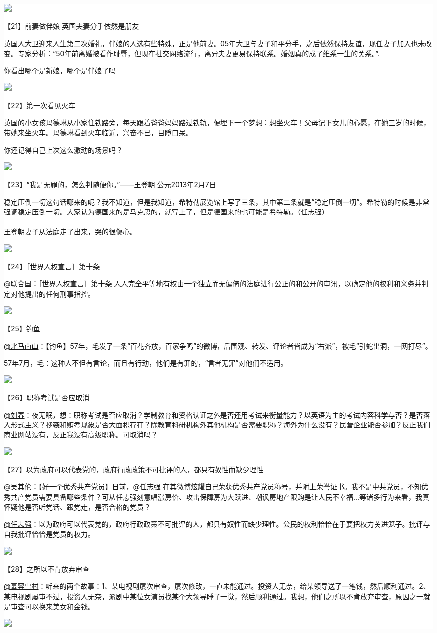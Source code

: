 <p><img style="BORDER-BOTTOM-COLOR: #000000; BORDER-TOP-COLOR: #000000; BORDER-RIGHT-COLOR: #000000; BORDER-LEFT-COLOR: #000000" border="0" src="http://ptimg.org:88/dapenti/CCU4DOwF/qAiNQ.jpg"></p>
<p>【21】前妻做伴娘 英国夫妻分手依然是朋友</p>
<p>英国人大卫迎来人生第二次婚礼，伴娘的人选有些特殊，正是他前妻。05年大卫与妻子和平分手，之后依然保持友谊，现任妻子加入也未改变。专家分析：“50年前离婚被看作耻辱，但现在社交网络流行，离异夫妻更易保持联系。婚姻真的成了维系一生的关系。”.</p>
<p>你看出哪个是新娘，哪个是伴娘了吗</p>
<p><img style="BORDER-BOTTOM-COLOR: #000000; BORDER-TOP-COLOR: #000000; BORDER-RIGHT-COLOR: #000000; BORDER-LEFT-COLOR: #000000" border="0" src="http://ptimg.org:88/dapenti/CCTAPYGZ/jOZg5.jpg"></p>
<p>【22】第一次看见火车</p>
<p>英国的小女孩玛德琳从小家住铁路旁，每天跟着爸爸妈妈路过铁轨，便埋下一个梦想：想坐火车！父母记下女儿的心愿，在她三岁的时候，带她来坐火车。玛德琳看到火车临近，兴奋不已，目瞪口呆。</p>
<p>你还记得自己上次这么激动的场景吗？</p>
<p><img style="BORDER-BOTTOM-COLOR: #000000; BORDER-TOP-COLOR: #000000; BORDER-RIGHT-COLOR: #000000; BORDER-LEFT-COLOR: #000000" border="0" src="http://ptimg.org:88/dapenti/CCTCwWFy/14Bc6V.jpg"></p>
<p>【23】“我是无罪的，怎么判随便你。”——王登朝 公元2013年2月7日</p>
<div class="WB_text" nick-name="喷嚏网铂程" node-type="feed_list_content">稳定压倒一切这句话哪来的呢？我不知道，但是我知道，希特勒展览馆上写了三条，其中第二条就是“稳定压倒一切”。希特勒的时候是非常强调稳定压倒一切。大家认为德国来的是马克思的，就写上了，但是德国来的也可能是希特勒。（任志强）</div>
<div class="WB_text" nick-name="喷嚏网铂程" node-type="feed_list_content">&#160;</div>
<div class="WB_text" nick-name="喷嚏网铂程" node-type="feed_list_content">王登朝妻子从法庭走了出来，哭的很傷心。</div>
<p><img style="BORDER-BOTTOM-COLOR: #000000; BORDER-TOP-COLOR: #000000; BORDER-RIGHT-COLOR: #000000; BORDER-LEFT-COLOR: #000000" border="0" src="http://ptimg.org:88/dapenti/CCS1VXVD/Ez3Ox.jpg"></p>
<p>【24】［世界人权宣言］第十条 </p>
<p><a class="WB_name S_func3" title="联合国" href="http://weibo.com/un" usercard="id=1709157165" nick-name="联合国" node-type="feed_list_originNick">@联合国</a>：［世界人权宣言］第十条 人人完全平等地有权由一个独立而无偏倚的法庭进行公正的和公开的审讯，以确定他的权利和义务并判定对他提出的任何刑事指控。</p>
<p><img style="BORDER-BOTTOM-COLOR: #000000; BORDER-TOP-COLOR: #000000; BORDER-RIGHT-COLOR: #000000; BORDER-LEFT-COLOR: #000000" border="0" src="http://ptimg.org:88/dapenti/CCSoyOqk/Qp7B9.jpg"></p>
<p>【25】钓鱼</p>
<div class="WB_info">
<a class="WB_name S_func3" title="北马南山" href="http://weibo.com/mwj166" usercard="id=2230644551" nick-name="北马南山" node-type="feed_list_originNick">@北马南山</a><a title="微博会员" href="http://vip.weibo.com/personal?from=main" target="_blank" action-type="ignore_list"><i class="W_ico16 ico_member"></i></a><a title="让红包飞" href="http://2013.weibo.com/2230644551?source=icon" target="_blank"><em class="W_ico16 ico_2013spring"></em></a>：【钓鱼】57年，毛发了一条“百花齐放，百家争鸣”的微博，后围观、转发、评论者皆成为“右派”，被毛“引蛇出洞，一网打尽”。</div>
<p>57年7月，毛：这种人不但有言论，而且有行动，他们是有罪的，“言者无罪”对他们不适用。</p>
<p><img style="BORDER-BOTTOM-COLOR: #000000; BORDER-TOP-COLOR: #000000; BORDER-RIGHT-COLOR: #000000; BORDER-LEFT-COLOR: #000000" border="0" src="http://ptimg.org:88/dapenti/CCT6jfqL/FYNsR.jpg"></p>
<p>【26】职称考试是否应取消</p>
<div class="WB_info">
<a class="WB_name S_func3" title="刘春" href="http://weibo.com/lchun" usercard="id=1662766362" nick-name="刘春" node-type="feed_list_originNick">@刘春</a><a href="http://verified.weibo.com/verify" target="_blank"><i class="W_ico16 approve" title="新浪个人认证 "></i></a><a title="微博会员" href="http://vip.weibo.com/personal?from=main" target="_blank" action-type="ignore_list"><i class="W_ico16 ico_member"></i></a>：夜无眠，想：职称考试是否应取消？学制教育和资格认证之外是否还用考试来衡量能力？以英语为主的考试内容科学与否？是否落入形式主义？抄袭和贿考现象是否大面积存在？除教育科研机构外其他机构是否需要职称？海外为什么没有？民营企业能否参加？反正我们商业网站没有，反正我没有高级职称。可取消吗？</div>
<p><img style="BORDER-BOTTOM-COLOR: #000000; BORDER-TOP-COLOR: #000000; BORDER-RIGHT-COLOR: #000000; BORDER-LEFT-COLOR: #000000" border="0" src="http://ptimg.org:88/dapenti/CCU9TH6L/Wvu4w.jpg"></p>
<p>【27】以为政府可以代表党的，政府行政政策不可批评的人，都只有奴性而缺少理性</p>
<div class="WB_info">
<a class="WB_name S_func3" title="吴其伦" href="http://weibo.com/dsmn" usercard="id=1044527073" nick-name="吴其伦" node-type="feed_list_originNick">@吴其伦</a><a href="http://verified.weibo.com/verify" target="_blank"><i class="W_ico16 approve" title="新浪个人认证 "></i></a><a title="微博会员" href="http://vip.weibo.com/personal?from=main" target="_blank" action-type="ignore_list"><i class="W_ico16 ico_member"></i></a><a title="让红包飞" href="http://2013.weibo.com/1044527073?source=icon" target="_blank"><em class="W_ico16 ico_2013spring"></em></a>：【好一个优秀共产党员】日前，<a href="http://weibo.com/n/%E4%BB%BB%E5%BF%97%E5%BC%BA" usercard="name=任志强">@任志强</a> 在其微博炫耀自己荣获优秀共产党员称号，并附上荣誉证书。我不是中共党员，不知优秀共产党员需要具备哪些条件？可从任志强刻意唱涨房价、攻击保障房为大跃进、嘲讽房地产限购是让人民不幸福…等诸多行为来看，我真怀疑他是否听党话、跟党走，是否合格的党员？</div>
<p><a class="S_func1" href="http://weibo.com/renzhiqiang" target="_blank">@任志强</a>：以为政府可以代表党的，政府行政政策不可批评的人，都只有奴性而缺少理性。公民的权利恰恰在于要把权力关进笼子。批评与自我批评恰恰是党员的权力。</p>
<p><img style="BORDER-BOTTOM-COLOR: #000000; BORDER-TOP-COLOR: #000000; BORDER-RIGHT-COLOR: #000000; BORDER-LEFT-COLOR: #000000" border="0" src="http://ptimg.org:88/dapenti/CCUdtn9V/8ZwBg.jpg"></p>
<p>【28】之所以不肯放弃审查</p>
<div class="WB_text" nick-name="慕容雪村" node-type="feed_list_content">
<a class="S_func1" href="http://weibo.com/hawking" target="_blank">@慕容雪村</a>：听来的两个故事：1、某电视剧屡次审查，屡次修改，一直未能通过。投资人无奈，给某领导送了一笔钱，然后顺利通过。2、某电视剧屡审不过，投资人无奈，派剧中某位女演员找某个大领导睡了一觉，然后顺利通过。我想，他们之所以不肯放弃审查，原因之一就是审查可以换来美女和金钱。</div>
<p><img style="BORDER-BOTTOM-COLOR: #000000; BORDER-TOP-COLOR: #000000; BORDER-RIGHT-COLOR: #000000; BORDER-LEFT-COLOR: #000000" border="0" src="http://ptimg.org:88/dapenti/CCUjMjmw/gWGJw.jpg"></p>